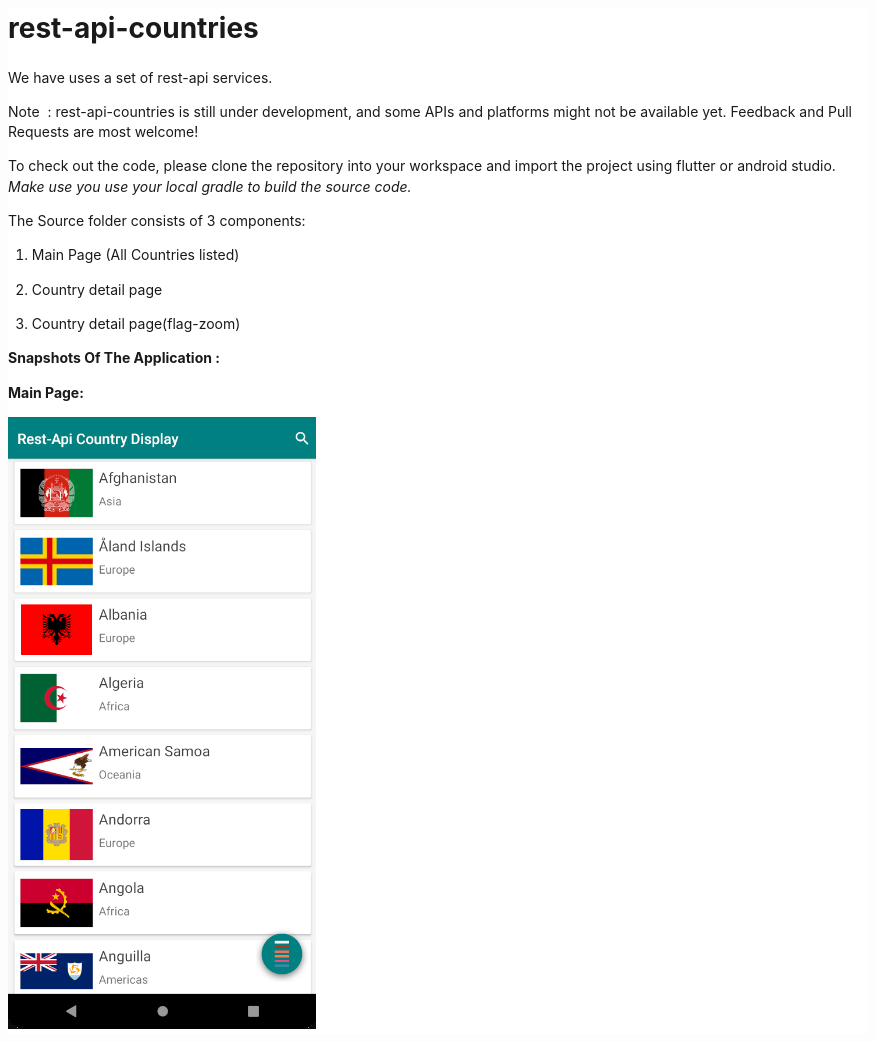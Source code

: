 # rest-api-countries

We have uses a set of rest-api services.

Note ​ : rest-api-countries is still under development, and some APIs and platforms might
not be available yet. ​Feedback​ and ​Pull Requests​ are most welcome!

To check out the code, please clone the repository into your workspace and
import the project using flutter or android studio. *​Make use you use your local
gradle to build the source code.*

The Source folder consists of 3 components:

1.  Main Page (All Countries listed)

2.  Country detail page

3.  Country detail page(flag-zoom)

**Snapshots Of The Application :**

**Main Page:**

![](readme_assets/main.png)
